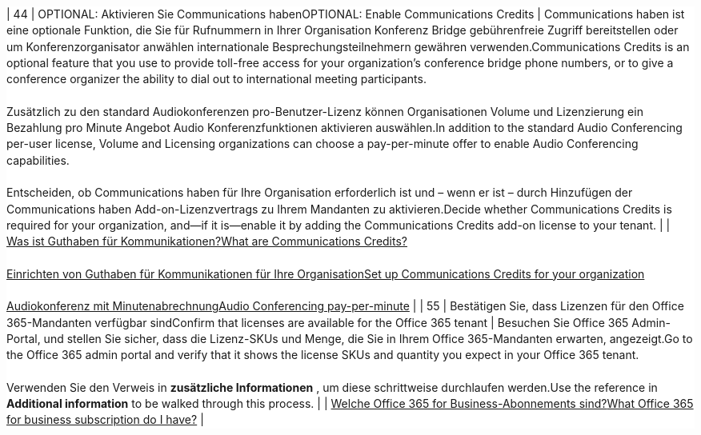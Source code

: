 | <span data-ttu-id="98229-126">4</span><span class="sxs-lookup"><span data-stu-id="98229-126">4</span></span>  | <span data-ttu-id="98229-127">OPTIONAL: Aktivieren Sie Communications haben</span><span class="sxs-lookup"><span data-stu-id="98229-127">OPTIONAL: Enable Communications Credits</span></span> | <span data-ttu-id="98229-128">Communications haben ist eine optionale Funktion, die Sie für Rufnummern in Ihrer Organisation Konferenz Bridge gebührenfreie Zugriff bereitstellen oder um Konferenzorganisator anwählen internationale Besprechungsteilnehmern gewähren verwenden.</span><span class="sxs-lookup"><span data-stu-id="98229-128">Communications Credits is an optional feature that you use to provide toll-free access for your organization’s conference bridge phone numbers, or to give a conference organizer the ability to dial out to international meeting participants.</span></span> <br/><br/><span data-ttu-id="98229-129">Zusätzlich zu den standard Audiokonferenzen pro-Benutzer-Lizenz können Organisationen Volume und Lizenzierung ein Bezahlung pro Minute Angebot Audio Konferenzfunktionen aktivieren auswählen.</span><span class="sxs-lookup"><span data-stu-id="98229-129">In addition to the standard Audio Conferencing per-user license, Volume and Licensing organizations can choose a pay-per-minute offer to enable Audio Conferencing capabilities.</span></span> <br/><br/><span data-ttu-id="98229-130">Entscheiden, ob Communications haben für Ihre Organisation erforderlich ist und – wenn er ist – durch Hinzufügen der Communications haben Add-on-Lizenzvertrags zu Ihrem Mandanten zu aktivieren.</span><span class="sxs-lookup"><span data-stu-id="98229-130">Decide whether Communications Credits is required for your organization, and—if it is—enable it by adding the Communications Credits add-on license to your tenant.</span></span> | | [<span data-ttu-id="98229-131">Was ist Guthaben für Kommunikationen?</span><span class="sxs-lookup"><span data-stu-id="98229-131">What are Communications Credits?</span></span>](https://docs.microsoft.com/SkypeForBusiness/skype-for-business-and-microsoft-teams-add-on-licensing/what-are-communications-credits) <br/><br/>[<span data-ttu-id="98229-132">Einrichten von Guthaben für Kommunikationen für Ihre Organisation</span><span class="sxs-lookup"><span data-stu-id="98229-132">Set up Communications Credits for your organization</span></span>](https://docs.microsoft.com/SkypeForBusiness/skype-for-business-and-microsoft-teams-add-on-licensing/set-up-communications-credits-for-your-organization) <br/><br/>[<span data-ttu-id="98229-133">Audiokonferenz mit Minutenabrechnung</span><span class="sxs-lookup"><span data-stu-id="98229-133">Audio Conferencing pay-per-minute</span></span>](https://docs.microsoft.com/SkypeForBusiness/skype-for-business-and-microsoft-teams-add-on-licensing/audio-conferencing-pay-per-minute) |
| <span data-ttu-id="98229-134">5</span><span class="sxs-lookup"><span data-stu-id="98229-134">5</span></span>  | <span data-ttu-id="98229-135">Bestätigen Sie, dass Lizenzen für den Office 365-Mandanten verfügbar sind</span><span class="sxs-lookup"><span data-stu-id="98229-135">Confirm that licenses are available for the Office 365 tenant</span></span> | <span data-ttu-id="98229-136">Besuchen Sie Office 365 Admin-Portal, und stellen Sie sicher, dass die Lizenz-SKUs und Menge, die Sie in Ihrem Office 365-Mandanten erwarten, angezeigt.</span><span class="sxs-lookup"><span data-stu-id="98229-136">Go to the Office 365 admin portal and verify that it shows the license SKUs and quantity you expect in your Office 365 tenant.</span></span> <br/><br/><span data-ttu-id="98229-137">Verwenden Sie den Verweis in **zusätzliche Informationen** , um diese schrittweise durchlaufen werden.</span><span class="sxs-lookup"><span data-stu-id="98229-137">Use the reference in **Additional information** to be walked through this process.</span></span> | | [<span data-ttu-id="98229-138">Welche Office 365 for Business-Abonnements sind?</span><span class="sxs-lookup"><span data-stu-id="98229-138">What Office 365 for business subscription do I have?</span></span>](https://support.office.com/article/What-Office-365-for-business-subscription-do-I-have-092252f8-08df-4cdb-a8d2-b8653caa29a1) |
